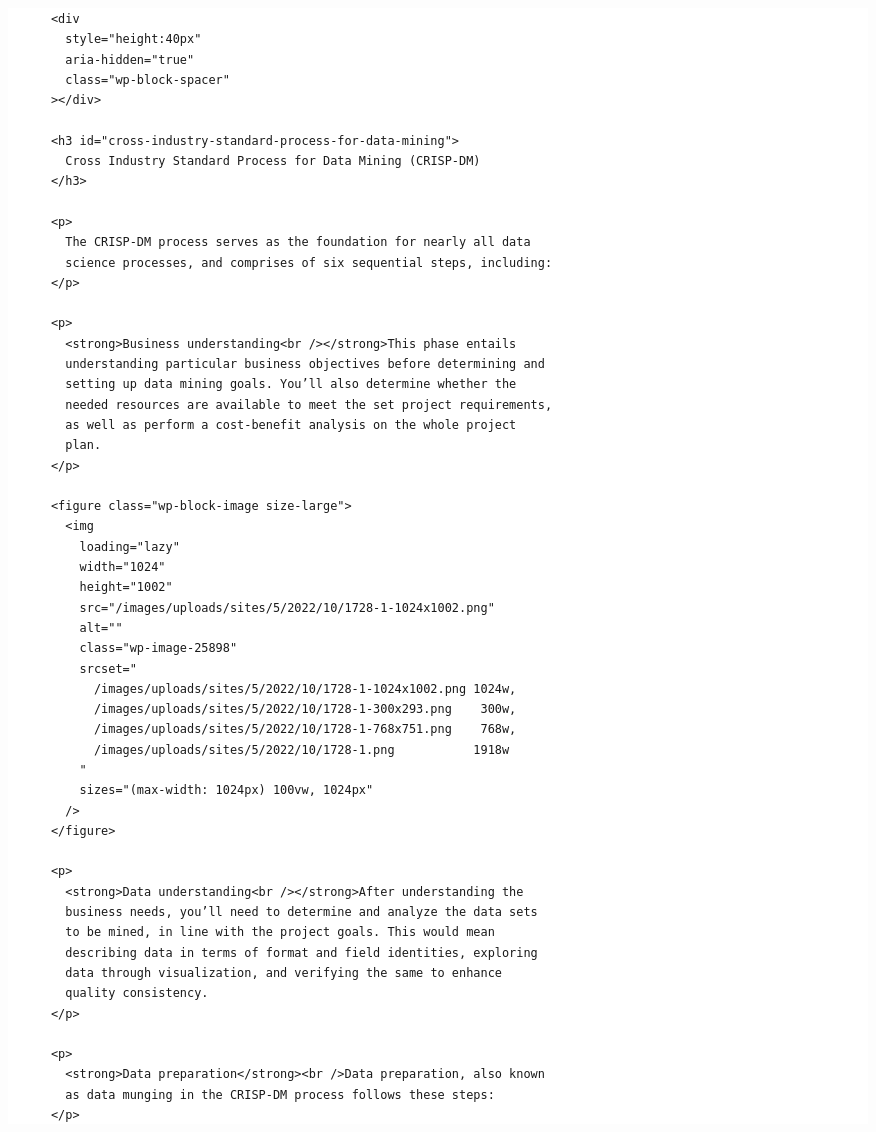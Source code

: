           <div
            style="height:40px"
            aria-hidden="true"
            class="wp-block-spacer"
          ></div>

          <h3 id="cross-industry-standard-process-for-data-mining">
            Cross Industry Standard Process for Data Mining (CRISP-DM)
          </h3>

          <p>
            The CRISP-DM process serves as the foundation for nearly all data
            science processes, and comprises of six sequential steps, including:
          </p>

          <p>
            <strong>Business understanding<br /></strong>This phase entails
            understanding particular business objectives before determining and
            setting up data mining goals. You’ll also determine whether the
            needed resources are available to meet the set project requirements,
            as well as perform a cost-benefit analysis on the whole project
            plan.
          </p>

          <figure class="wp-block-image size-large">
            <img
              loading="lazy"
              width="1024"
              height="1002"
              src="/images/uploads/sites/5/2022/10/1728-1-1024x1002.png"
              alt=""
              class="wp-image-25898"
              srcset="
                /images/uploads/sites/5/2022/10/1728-1-1024x1002.png 1024w,
                /images/uploads/sites/5/2022/10/1728-1-300x293.png    300w,
                /images/uploads/sites/5/2022/10/1728-1-768x751.png    768w,
                /images/uploads/sites/5/2022/10/1728-1.png           1918w
              "
              sizes="(max-width: 1024px) 100vw, 1024px"
            />
          </figure>

          <p>
            <strong>Data understanding<br /></strong>After understanding the
            business needs, you’ll need to determine and analyze the data sets
            to be mined, in line with the project goals. This would mean
            describing data in terms of format and field identities, exploring
            data through visualization, and verifying the same to enhance
            quality consistency.
          </p>

          <p>
            <strong>Data preparation</strong><br />Data preparation, also known
            as data munging in the CRISP-DM process follows these steps:
          </p>
